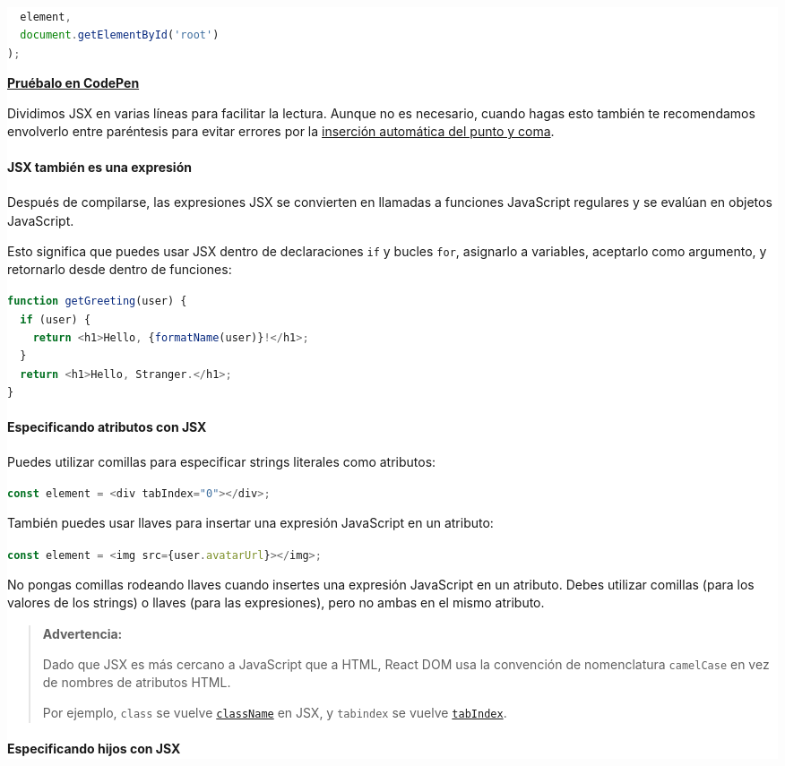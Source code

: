 ```js
  element,
  document.getElementById('root')
);
```

[**Pruébalo en CodePen**](https://es.reactjs.org/redirect-to-codepen/introducing-jsx)

Dividimos JSX en varias líneas para facilitar la lectura. Aunque no es necesario, cuando hagas esto también te recomendamos envolverlo entre paréntesis para evitar errores por la  [inserción automática del punto y coma](https://stackoverflow.com/q/2846283).

#### JSX también es una expresión

Después de compilarse, las expresiones JSX se convierten en llamadas a funciones JavaScript regulares y se evalúan en objetos JavaScript.

Esto significa que puedes usar JSX dentro de declaraciones  `if`  y bucles  `for`, asignarlo a variables, aceptarlo como argumento, y retornarlo desde dentro de funciones:

```js
function getGreeting(user) {
  if (user) {
    return <h1>Hello, {formatName(user)}!</h1>;
  }
  return <h1>Hello, Stranger.</h1>;
}
```

#### Especificando atributos con JSX

Puedes utilizar comillas para especificar strings literales como atributos:

```js
const element = <div tabIndex="0"></div>;
```

También puedes usar llaves para insertar una expresión JavaScript en un atributo:

```js
const element = <img src={user.avatarUrl}></img>;
```

No pongas comillas rodeando llaves cuando insertes una expresión JavaScript en un atributo. Debes utilizar comillas (para los valores de los strings) o llaves (para las expresiones), pero no ambas en el mismo atributo.

> **Advertencia:**
> 
> Dado que JSX es más cercano a JavaScript que a HTML, React DOM usa la convención de nomenclatura  `camelCase`  en vez de nombres de atributos HTML.
> 
> Por ejemplo,  `class`  se vuelve  [`className`](https://developer.mozilla.org/es/docs/Web/API/Element/className)  en JSX, y  `tabindex`  se vuelve  [`tabIndex`](https://developer.mozilla.org/es/docs/Web/API/HTMLElement/tabIndex).

#### Especificando hijos con JSX
